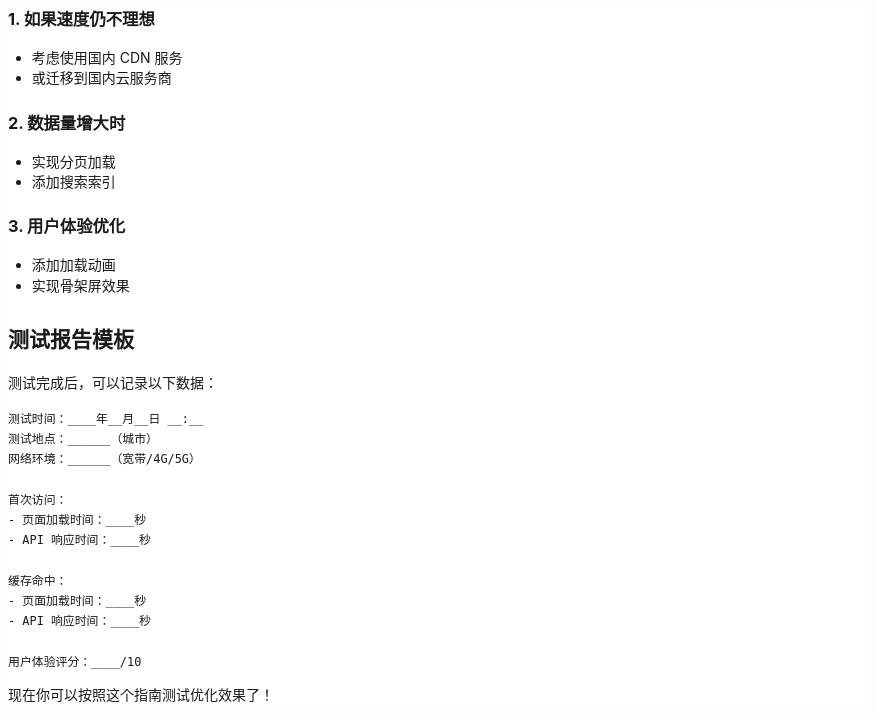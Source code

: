### 1. 如果速度仍不理想
- 考虑使用国内 CDN 服务
- 或迁移到国内云服务商

### 2. 数据量增大时
- 实现分页加载
- 添加搜索索引

### 3. 用户体验优化
- 添加加载动画
- 实现骨架屏效果

## 测试报告模板

测试完成后，可以记录以下数据：

```
测试时间：____年__月__日 __:__
测试地点：______（城市）
网络环境：______（宽带/4G/5G）

首次访问：
- 页面加载时间：____秒
- API 响应时间：____秒

缓存命中：
- 页面加载时间：____秒
- API 响应时间：____秒

用户体验评分：____/10
```

现在你可以按照这个指南测试优化效果了！